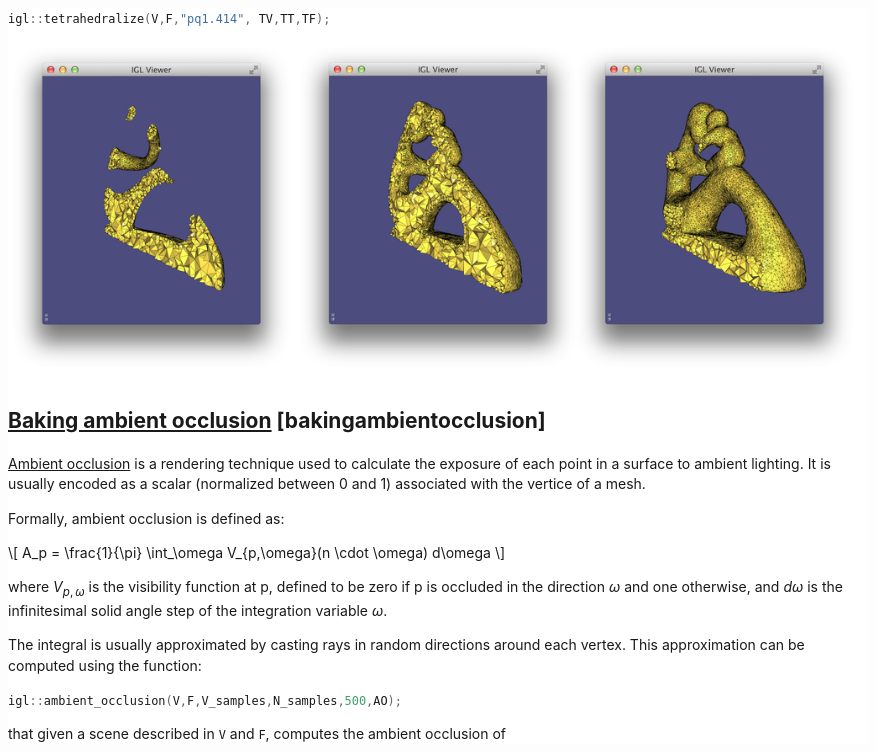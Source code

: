 ```cpp
igl::tetrahedralize(V,F,"pq1.414", TV,TT,TF);
```

![Tetrahedralization of the interior of a surface mesh.](images/605_Tetgen.png)

## [Baking ambient occlusion](#bakingambientocclusion) [bakingambientocclusion]

[Ambient occlusion](http://en.wikipedia.org/wiki/Ambient_occlusion) is a
rendering technique used to calculate the exposure of each point in a surface
to ambient lighting. It is usually encoded as a scalar (normalized between 0
and 1) associated with the vertice of a mesh.

Formally, ambient occlusion is defined as:

\\[ A_p = \frac{1}{\pi} \int_\omega V_{p,\omega}(n \cdot \omega) d\omega \\]

where $V_{p,\omega}$ is the visibility function at  p, defined to be zero if p
is occluded in the direction $\omega$ and one otherwise, and $d\omega$ is the
infinitesimal solid angle step of the integration variable $\omega$.

The integral is usually approximated by casting rays in random directions
around each vertex. This approximation can be computed using the function:

```cpp
igl::ambient_occlusion(V,F,V_samples,N_samples,500,AO);
```

that given a scene described in `V` and `F`, computes the ambient occlusion of
